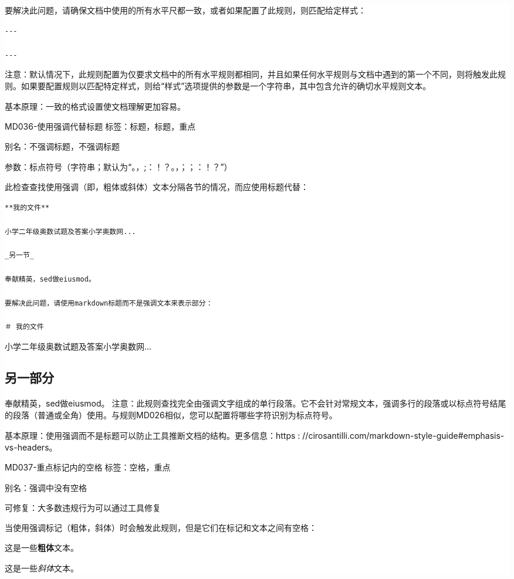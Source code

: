 要解决此问题，请确保文档中使用的所有水平尺都一致，或者如果配置了此规则，则匹配给定样式：

```
---

---
```

注意：默认情况下，此规则配置为仅要求文档中的所有水平规则都相同，并且如果任何水平规则与文档中遇到的第一个不同，则将触发此规则。如果要配置规则以匹配特定样式，则给“样式”选项提供的参数是一个字符串，其中包含允许的确切水平规则文本。

基本原理：一致的格式设置使文档理解更加容易。

MD036-使用强调代替标题
标签：标题，标题，重点

别名：不强调标题，不强调标题

参数：标点符号（字符串；默认为“。，;：！？。，；；：！？”）

此检查查找使用强调（即，粗体或斜体）文本分隔各节的情况，而应使用标题代替：

```markdown
**我的文件**

小学二年级奥数试题及答案小学奥数网...

_另一节_

奉献精英，sed做eiusmod。

要解决此问题，请使用markdown标题而不是强调文本来表示部分：

＃ 我的文件
```

小学二年级奥数试题及答案小学奥数网...

## 另一部分

奉献精英，sed做eiusmod。
注意：此规则查找完全由强调文字组成的单行段落。它不会针对常规文本，强调多行的段落或以标点符号结尾的段落（普通或全角）使用。与规则MD026相似，您可以配置将哪些字符识别为标点符号。

基本原理：使用强调而不是标题可以防止工具推断文档的结构。更多信息：https : //cirosantilli.com/markdown-style-guide#emphasis-vs-headers。


MD037-重点标记内的空格
标签：空格，重点

别名：强调中没有空格

可修复：大多数违规行为可以通过工具修复

当使用强调标记（粗体，斜体）时会触发此规则，但是它们在标记和文本之间有空格：

这是一些**粗体**文本。

这是一些*斜体*文本。

